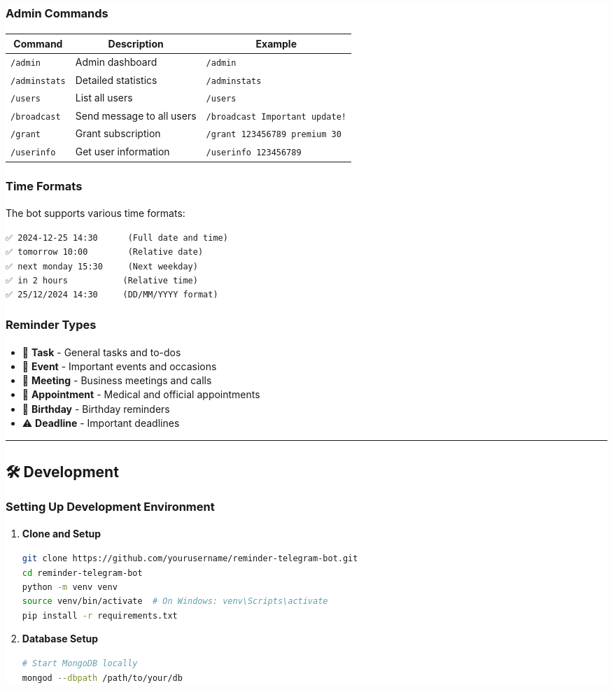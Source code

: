 ### Admin Commands

| Command | Description | Example |
|---------|-------------|---------|
| `/admin` | Admin dashboard | `/admin` |
| `/adminstats` | Detailed statistics | `/adminstats` |
| `/users` | List all users | `/users` |
| `/broadcast` | Send message to all users | `/broadcast Important update!` |
| `/grant` | Grant subscription | `/grant 123456789 premium 30` |
| `/userinfo` | Get user information | `/userinfo 123456789` |

### Time Formats

The bot supports various time formats:

```
✅ 2024-12-25 14:30      (Full date and time)
✅ tomorrow 10:00        (Relative date)
✅ next monday 15:30     (Next weekday)
✅ in 2 hours           (Relative time)
✅ 25/12/2024 14:30     (DD/MM/YYYY format)
```

### Reminder Types

- 📝 **Task** - General tasks and to-dos
- 📅 **Event** - Important events and occasions
- 👥 **Meeting** - Business meetings and calls
- 🏥 **Appointment** - Medical and official appointments
- 🎂 **Birthday** - Birthday reminders
- ⚠️ **Deadline** - Important deadlines

---

## 🛠️ Development

### Setting Up Development Environment

1. **Clone and Setup**
   ```bash
   git clone https://github.com/yourusername/reminder-telegram-bot.git
   cd reminder-telegram-bot
   python -m venv venv
   source venv/bin/activate  # On Windows: venv\Scripts\activate
   pip install -r requirements.txt
   ```

2. **Database Setup**
   ```bash
   # Start MongoDB locally
   mongod --dbpath /path/to/your/db
   ```
